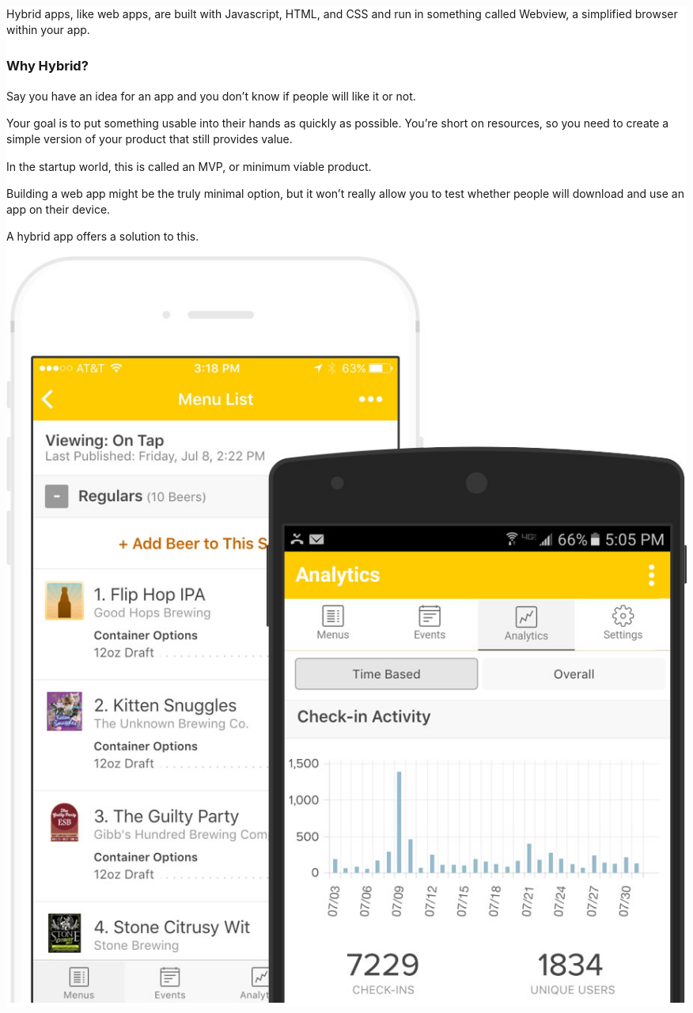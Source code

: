 Hybrid apps, like web apps, are built with Javascript, HTML, and CSS and run in something called Webview, a simplified browser within your app.

### Why Hybrid?
Say you have an idea for an app and you don’t know if people will like it or not.

Your goal is to put something usable into their hands as quickly as possible. You’re short on resources, so you need to create a simple version of your product that still provides value.

In the startup world, this is called an MVP, or minimum viable product.

Building a web app might be the truly minimal option, but it won’t really allow you to test whether people will download and use an app on their device.

A hybrid app offers a solution to this.

<div  align="center">
<img src="pic/1.jpg"/>
